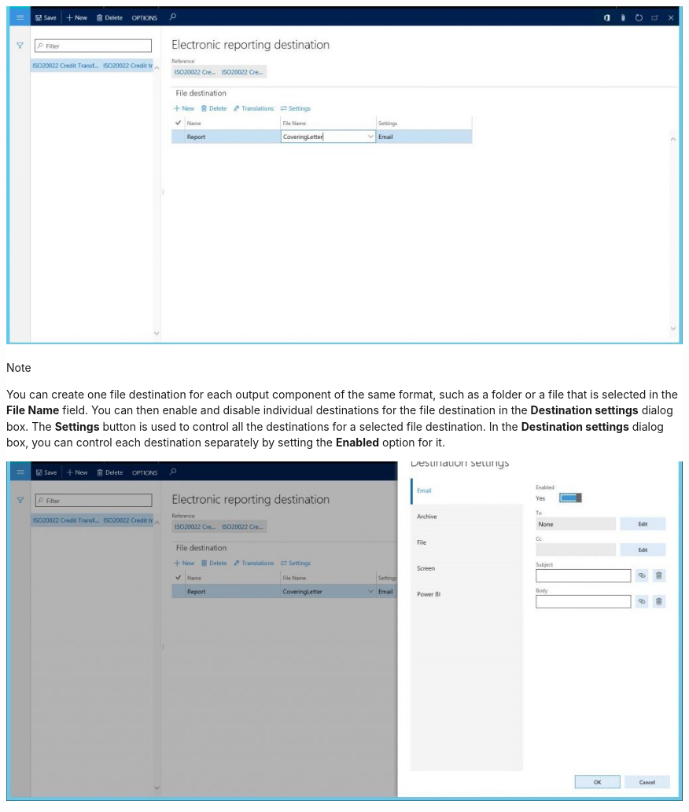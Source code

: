 [![Creating a file destination](./media/ger-destinations-1611-1024x586.jpg)](./media/ger-destinations-1611.jpg)

> [!NOTE]
> You can create one file destination for each output component of the same format, such as a folder or a file that is selected in the **File Name** field. You can then enable and disable individual destinations for the file destination in the **Destination settings** dialog box. The **Settings** button is used to control all the destinations for a selected file destination. In the **Destination settings** dialog box, you can control each destination separately by setting the **Enabled** option for it.

[![Destination settings dialog box](./media/ger-destinations-settings-1611-1024x589.jpg)](./media/ger-destinations-settings-1611.jpg)
